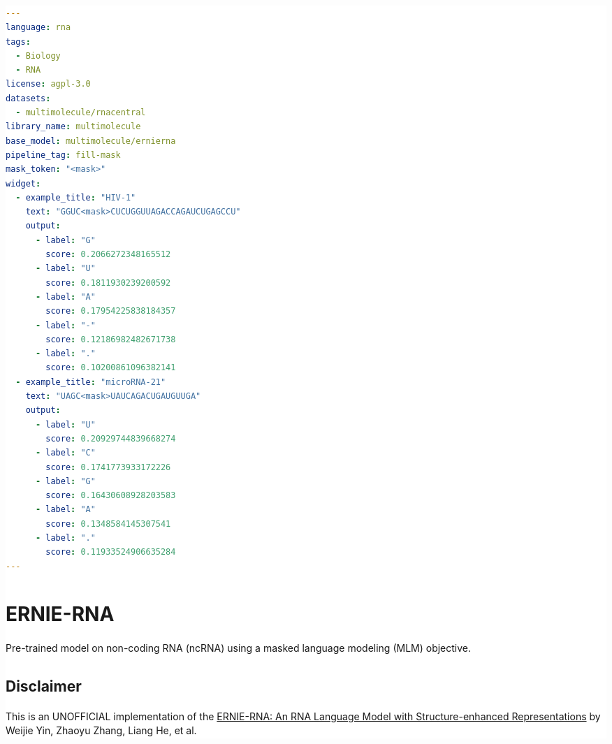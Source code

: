 ```yaml
---
language: rna
tags:
  - Biology
  - RNA
license: agpl-3.0
datasets:
  - multimolecule/rnacentral
library_name: multimolecule
base_model: multimolecule/ernierna
pipeline_tag: fill-mask
mask_token: "<mask>"
widget:
  - example_title: "HIV-1"
    text: "GGUC<mask>CUCUGGUUAGACCAGAUCUGAGCCU"
    output:
      - label: "G"
        score: 0.2066272348165512
      - label: "U"
        score: 0.1811930239200592
      - label: "A"
        score: 0.17954225838184357
      - label: "-"
        score: 0.12186982482671738
      - label: "."
        score: 0.10200861096382141
  - example_title: "microRNA-21"
    text: "UAGC<mask>UAUCAGACUGAUGUUGA"
    output:
      - label: "U"
        score: 0.20929744839668274
      - label: "C"
        score: 0.1741773933172226
      - label: "G"
        score: 0.16430608928203583
      - label: "A"
        score: 0.1348584145307541
      - label: "."
        score: 0.11933524906635284
---
```


# ERNIE-RNA

Pre-trained model on non-coding RNA (ncRNA) using a masked language modeling (MLM) objective.

## Disclaimer

This is an UNOFFICIAL implementation of the [ERNIE-RNA: An RNA Language Model with Structure-enhanced Representations](https://doi.org/10.1101/2024.03.17.585376) by Weijie Yin, Zhaoyu Zhang, Liang He, et al.
